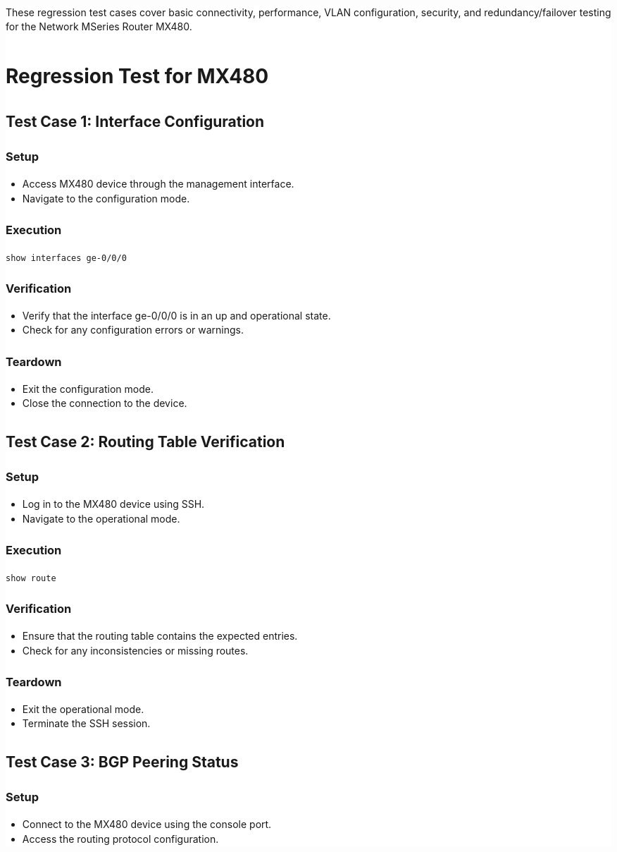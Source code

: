 These regression test cases cover basic connectivity, performance, VLAN configuration, security, and redundancy/failover testing for the Network MSeries Router MX480.

# Regression Test for MX480

## Test Case 1: Interface Configuration

### Setup
- Access MX480 device through the management interface.
- Navigate to the configuration mode.

### Execution
```shell
show interfaces ge-0/0/0
```

### Verification
- Verify that the interface ge-0/0/0 is in an up and operational state.
- Check for any configuration errors or warnings.

### Teardown
- Exit the configuration mode.
- Close the connection to the device.

## Test Case 2: Routing Table Verification

### Setup
- Log in to the MX480 device using SSH.
- Navigate to the operational mode.

### Execution
```shell
show route
```

### Verification
- Ensure that the routing table contains the expected entries.
- Check for any inconsistencies or missing routes.

### Teardown
- Exit the operational mode.
- Terminate the SSH session.

## Test Case 3: BGP Peering Status

### Setup
- Connect to the MX480 device using the console port.
- Access the routing protocol configuration.
